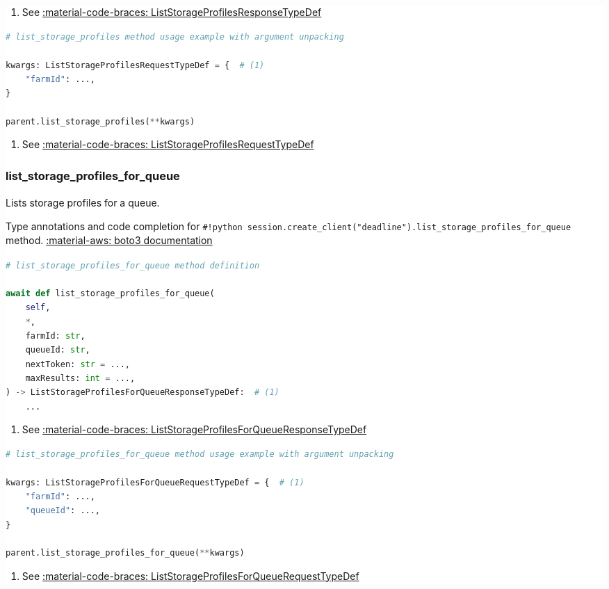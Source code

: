 1. See [:material-code-braces: ListStorageProfilesResponseTypeDef](./type_defs.md#liststorageprofilesresponsetypedef)


```python
# list_storage_profiles method usage example with argument unpacking

kwargs: ListStorageProfilesRequestTypeDef = {  # (1)
    "farmId": ...,
}

parent.list_storage_profiles(**kwargs)
```

1. See [:material-code-braces: ListStorageProfilesRequestTypeDef](./type_defs.md#liststorageprofilesrequesttypedef)

### list\_storage\_profiles\_for\_queue

Lists storage profiles for a queue.

Type annotations and code completion for `#!python session.create_client("deadline").list_storage_profiles_for_queue` method.
[:material-aws: boto3 documentation](https://boto3.amazonaws.com/v1/documentation/api/latest/reference/services/deadline/client/list_storage_profiles_for_queue.html)

```python
# list_storage_profiles_for_queue method definition

await def list_storage_profiles_for_queue(
    self,
    *,
    farmId: str,
    queueId: str,
    nextToken: str = ...,
    maxResults: int = ...,
) -> ListStorageProfilesForQueueResponseTypeDef:  # (1)
    ...
```

1. See [:material-code-braces: ListStorageProfilesForQueueResponseTypeDef](./type_defs.md#liststorageprofilesforqueueresponsetypedef)


```python
# list_storage_profiles_for_queue method usage example with argument unpacking

kwargs: ListStorageProfilesForQueueRequestTypeDef = {  # (1)
    "farmId": ...,
    "queueId": ...,
}

parent.list_storage_profiles_for_queue(**kwargs)
```

1. See [:material-code-braces: ListStorageProfilesForQueueRequestTypeDef](./type_defs.md#liststorageprofilesforqueuerequesttypedef)
